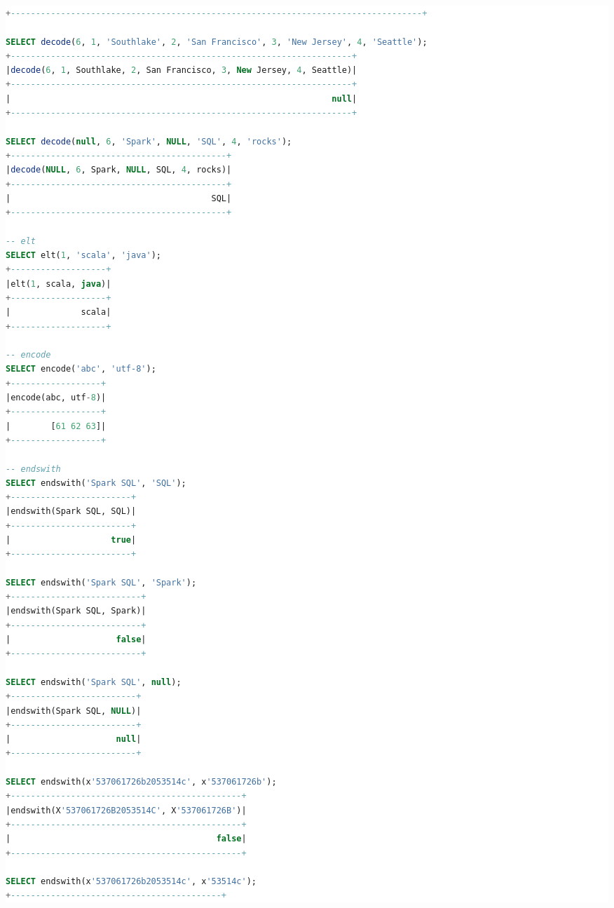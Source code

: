 ```sql
+----------------------------------------------------------------------------------+

SELECT decode(6, 1, 'Southlake', 2, 'San Francisco', 3, 'New Jersey', 4, 'Seattle');
+--------------------------------------------------------------------+
|decode(6, 1, Southlake, 2, San Francisco, 3, New Jersey, 4, Seattle)|
+--------------------------------------------------------------------+
|                                                                null|
+--------------------------------------------------------------------+

SELECT decode(null, 6, 'Spark', NULL, 'SQL', 4, 'rocks');
+-------------------------------------------+
|decode(NULL, 6, Spark, NULL, SQL, 4, rocks)|
+-------------------------------------------+
|                                        SQL|
+-------------------------------------------+

-- elt
SELECT elt(1, 'scala', 'java');
+-------------------+
|elt(1, scala, java)|
+-------------------+
|              scala|
+-------------------+

-- encode
SELECT encode('abc', 'utf-8');
+------------------+
|encode(abc, utf-8)|
+------------------+
|        [61 62 63]|
+------------------+

-- endswith
SELECT endswith('Spark SQL', 'SQL');
+------------------------+
|endswith(Spark SQL, SQL)|
+------------------------+
|                    true|
+------------------------+

SELECT endswith('Spark SQL', 'Spark');
+--------------------------+
|endswith(Spark SQL, Spark)|
+--------------------------+
|                     false|
+--------------------------+

SELECT endswith('Spark SQL', null);
+-------------------------+
|endswith(Spark SQL, NULL)|
+-------------------------+
|                     null|
+-------------------------+

SELECT endswith(x'537061726b2053514c', x'537061726b');
+----------------------------------------------+
|endswith(X'537061726B2053514C', X'537061726B')|
+----------------------------------------------+
|                                         false|
+----------------------------------------------+

SELECT endswith(x'537061726b2053514c', x'53514c');
+------------------------------------------+
```